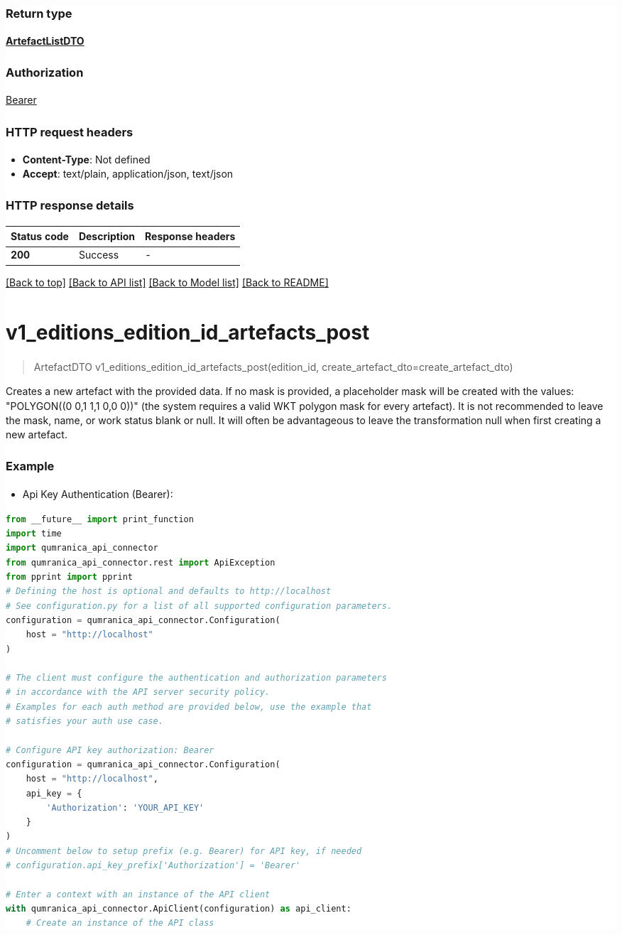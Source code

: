 ### Return type

[**ArtefactListDTO**](ArtefactListDTO.md)

### Authorization

[Bearer](../README.md#Bearer)

### HTTP request headers

 - **Content-Type**: Not defined
 - **Accept**: text/plain, application/json, text/json

### HTTP response details
| Status code | Description | Response headers |
|-------------|-------------|------------------|
**200** | Success |  -  |

[[Back to top]](#) [[Back to API list]](../README.md#documentation-for-api-endpoints) [[Back to Model list]](../README.md#documentation-for-models) [[Back to README]](../README.md)

# **v1_editions_edition_id_artefacts_post**
> ArtefactDTO v1_editions_edition_id_artefacts_post(edition_id, create_artefact_dto=create_artefact_dto)

Creates a new artefact with the provided data.  If no mask is provided, a placeholder mask will be created with the values:  \"POLYGON((0 0,1 1,1 0,0 0))\" (the system requires a valid WKT polygon mask for  every artefact). It is not recommended to leave the mask, name, or work status  blank or null. It will often be advantageous to leave the transformation null  when first creating a new artefact.

### Example

* Api Key Authentication (Bearer):
```python
from __future__ import print_function
import time
import qumranica_api_connector
from qumranica_api_connector.rest import ApiException
from pprint import pprint
# Defining the host is optional and defaults to http://localhost
# See configuration.py for a list of all supported configuration parameters.
configuration = qumranica_api_connector.Configuration(
    host = "http://localhost"
)

# The client must configure the authentication and authorization parameters
# in accordance with the API server security policy.
# Examples for each auth method are provided below, use the example that
# satisfies your auth use case.

# Configure API key authorization: Bearer
configuration = qumranica_api_connector.Configuration(
    host = "http://localhost",
    api_key = {
        'Authorization': 'YOUR_API_KEY'
    }
)
# Uncomment below to setup prefix (e.g. Bearer) for API key, if needed
# configuration.api_key_prefix['Authorization'] = 'Bearer'

# Enter a context with an instance of the API client
with qumranica_api_connector.ApiClient(configuration) as api_client:
    # Create an instance of the API class
```
